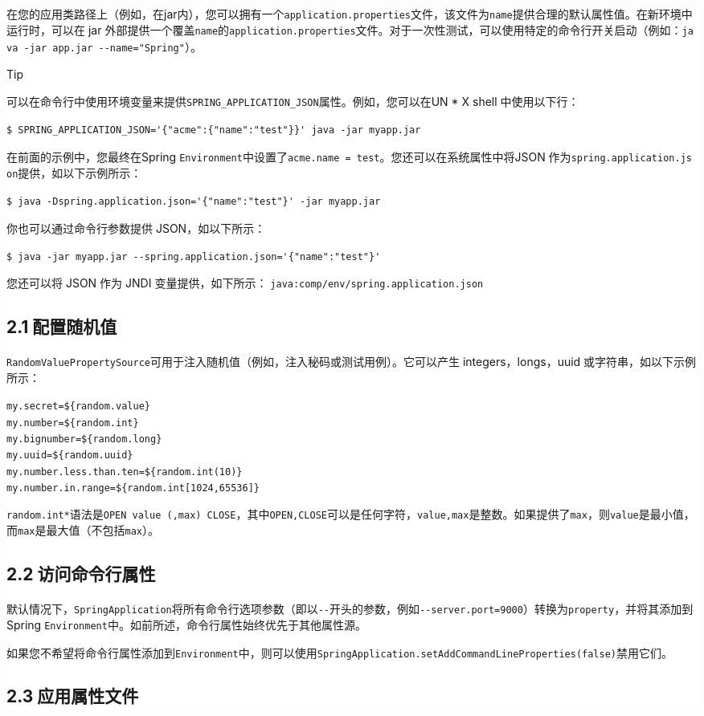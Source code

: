 在您的应用类路径上（例如，在jar内），您可以拥有一个`application.properties`文件，该文件为`name`提供合理的默认属性值。在新环境中运行时，可以在 jar 外部提供一个覆盖`name`的`application.properties`文件。对于一次性测试，可以使用特定的命令行开关启动（例如：`java -jar app.jar --name="Spring"`）。

>[!tip]
>
>可以在命令行中使用环境变量来提供`SPRING_APPLICATION_JSON`属性。例如，您可以在UN * X shell 中使用以下行：
>
>```shell
>$ SPRING_APPLICATION_JSON='{"acme":{"name":"test"}}' java -jar myapp.jar
>```
>
>在前面的示例中，您最终在Spring `Environment`中设置了`acme.name = test`。您还可以在系统属性中将JSON 作为`spring.application.json`提供，如以下示例所示：
>
>```shell
>$ java -Dspring.application.json='{"name":"test"}' -jar myapp.jar
>```
>
>你也可以通过命令行参数提供 JSON，如以下所示：
>
>```shell
>$ java -jar myapp.jar --spring.application.json='{"name":"test"}'
>```
>
>您还可以将 JSON 作为 JNDI 变量提供，如下所示： `java:comp/env/spring.application.json`



## 2.1 配置随机值

`RandomValuePropertySource`可用于注入随机值（例如，注入秘码或测试用例）。它可以产生 integers，longs，uuid 或字符串，如以下示例所示：

```properties
my.secret=${random.value}
my.number=${random.int}
my.bignumber=${random.long}
my.uuid=${random.uuid}
my.number.less.than.ten=${random.int(10)}
my.number.in.range=${random.int[1024,65536]}
```

`random.int*`语法是`OPEN value (,max) CLOSE`，其中`OPEN,CLOSE`可以是任何字符，`value,max`是整数。如果提供了`max`，则`value`是最小值，而`max`是最大值（不包括`max`）。



## 2.2 访问命令行属性

默认情况下，`SpringApplication`将所有命令行选项参数（即以`--`开头的参数，例如`--server.port=9000`）转换为`property`，并将其添加到Spring `Environment`中。如前所述，命令行属性始终优先于其他属性源。

如果您不希望将命令行属性添加到`Environment`中，则可以使用`SpringApplication.setAddCommandLineProperties(false)`禁用它们。



## 2.3 应用属性文件
